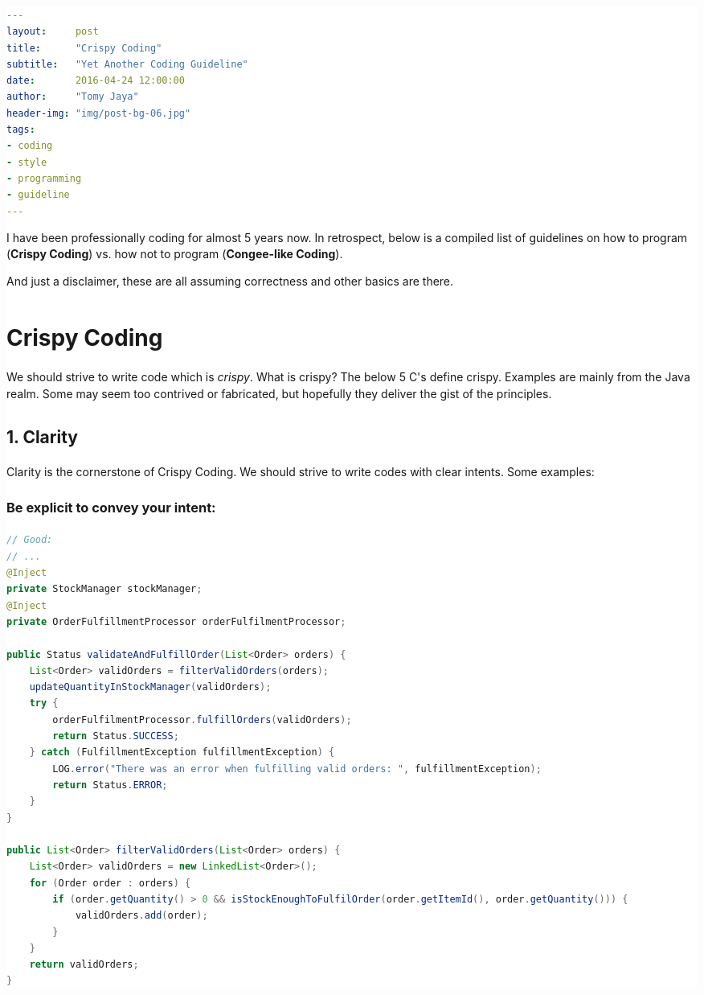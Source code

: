 ```yaml
---
layout:     post
title:      "Crispy Coding"
subtitle:   "Yet Another Coding Guideline"
date:       2016-04-24 12:00:00
author:     "Tomy Jaya"
header-img: "img/post-bg-06.jpg"
tags:
- coding
- style
- programming
- guideline
---
```


I have been professionally coding for almost 5 years now. In retrospect, below is a compiled list of guidelines on how to program (**Crispy Coding**) vs. how not to program (**Congee-like Coding**). 

And just a disclaimer, these are all assuming correctness and other basics are there.

# Crispy Coding 

We should strive to write code which is *crispy*. What is crispy? The below 5 C's define crispy. Examples are mainly from the Java realm. Some may seem too contrived or fabricated, but hopefully they deliver the gist of the principles. 

## 1. Clarity
Clarity is the cornerstone of Crispy Coding. We should strive to write codes with clear intents. Some examples: 

### Be explicit to convey your intent: 

~~~ java
// Good:
// ...
@Inject
private StockManager stockManager;
@Inject
private OrderFulfillmentProcessor orderFulfilmentProcessor;

public Status validateAndFulfillOrder(List<Order> orders) {
    List<Order> validOrders = filterValidOrders(orders);
    updateQuantityInStockManager(validOrders);
    try {
        orderFulfilmentProcessor.fulfillOrders(validOrders);
        return Status.SUCCESS;
    } catch (FulfillmentException fulfillmentException) {
        LOG.error("There was an error when fulfilling valid orders: ", fulfillmentException);
        return Status.ERROR;
    }
}

public List<Order> filterValidOrders(List<Order> orders) {
    List<Order> validOrders = new LinkedList<Order>();
    for (Order order : orders) {
        if (order.getQuantity() > 0 && isStockEnoughToFulfilOrder(order.getItemId(), order.getQuantity())) {
            validOrders.add(order);
        }
    }
    return validOrders;
}
~~~